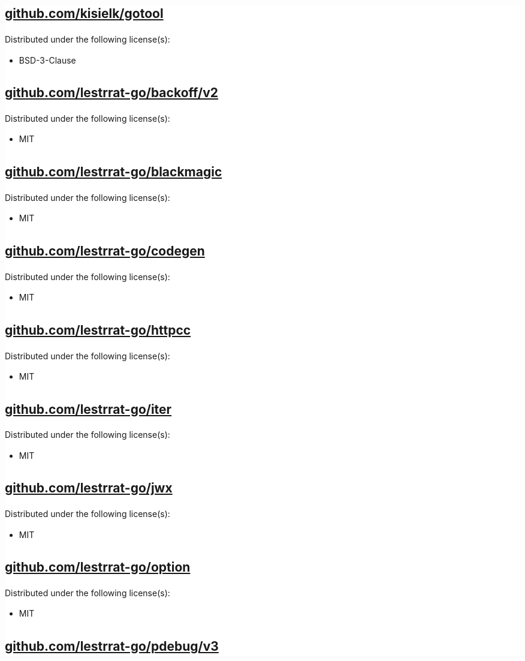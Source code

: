## [github.com/kisielk/gotool](https://github.com/kisielk/gotool)

Distributed under the following license(s):
* BSD-3-Clause

## [github.com/lestrrat-go/backoff/v2](https://github.com/lestrrat-go/backoff)

Distributed under the following license(s):
* MIT

## [github.com/lestrrat-go/blackmagic](https://github.com/lestrrat-go/blackmagic)

Distributed under the following license(s):
* MIT

## [github.com/lestrrat-go/codegen](https://github.com/lestrrat-go/codegen)

Distributed under the following license(s):
* MIT

## [github.com/lestrrat-go/httpcc](https://github.com/lestrrat-go/httpcc)

Distributed under the following license(s):
* MIT

## [github.com/lestrrat-go/iter](https://github.com/lestrrat-go/iter)

Distributed under the following license(s):
* MIT

## [github.com/lestrrat-go/jwx](https://github.com/lestrrat-go/jwx)

Distributed under the following license(s):
* MIT

## [github.com/lestrrat-go/option](https://github.com/lestrrat-go/option)

Distributed under the following license(s):
* MIT

## [github.com/lestrrat-go/pdebug/v3](https://github.com/lestrrat-go/pdebug)
